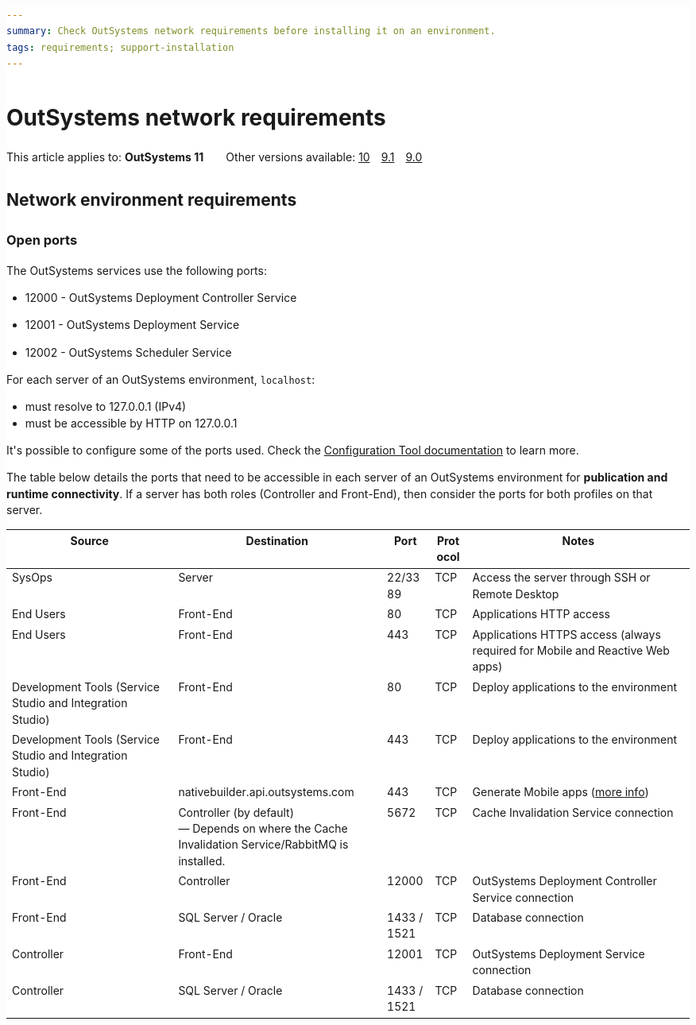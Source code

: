```yaml
---
summary: Check OutSystems network requirements before installing it on an environment.
tags: requirements; support-installation
---
```


# OutSystems network requirements

<div class="info" markdown="1">

This article applies to: **OutSystems 11**&#8195;&#8195;Other versions available: [10](https://success.outsystems.com/Documentation/10/Setting_Up_OutSystems/OutSystems_network_requirements)&#8195;[9.1](https://success.outsystems.com/Support/Archive/9.1/OutSystems_Platform_network_requirements)&#8195;[9.0](https://success.outsystems.com/Support/Archive/9.0/OutSystems_Platform_network_requirements)

</div>

## Network environment requirements

### Open ports

The OutSystems services use the following ports:

* 12000 - OutSystems Deployment Controller Service

* 12001 - OutSystems Deployment Service

* 12002 - OutSystems Scheduler Service

For each server of an OutSystems environment, `localhost`:

* must resolve to 127.0.0.1 (IPv4)
* must be accessible by HTTP on 127.0.0.1

<div class="info" markdown="1">

It's possible to configure some of the ports used. Check the [Configuration Tool documentation](../ref/configuration-tool/intro.md) to learn more.

</div>

The table below details the ports that need to be accessible in each server of an OutSystems environment for **publication and runtime connectivity**. If a server has both roles (Controller and Front-End), then consider the ports for both profiles on that server.

|Source|Destination|Port|Protocol|Notes|
|------|-----------|----|--------|-----|
|SysOps|Server|22/3389|TCP|Access the server through SSH or Remote Desktop|
|End Users|Front-End|80|TCP|Applications HTTP access|
|End Users|Front-End|443|TCP|Applications HTTPS access (always required for Mobile and Reactive Web apps)|
|Development Tools (Service Studio and Integration Studio) |Front-End|80|TCP|Deploy applications to the environment|
|Development Tools (Service Studio and Integration Studio) |Front-End|443|TCP|Deploy applications to the environment|
|Front-End|nativebuilder.api.outsystems.com|443|TCP|Generate Mobile apps ([more info](https://success.outsystems.com/Support/Enterprise_Customers/Installation/Mobile_App_Builder_Service_connectivity_requirements))|
|Front-End|Controller (by default)<br/>— Depends on where the Cache Invalidation Service/RabbitMQ is installed.|5672|TCP|Cache Invalidation Service connection|
|Front-End|Controller|12000|TCP|OutSystems Deployment Controller Service connection|
|Front-End|SQL Server / Oracle|1433 / 1521|TCP|Database connection|
|Controller|Front-End|12001|TCP|OutSystems Deployment Service connection|
|Controller|SQL Server / Oracle|1433 / 1521|TCP|Database connection|
